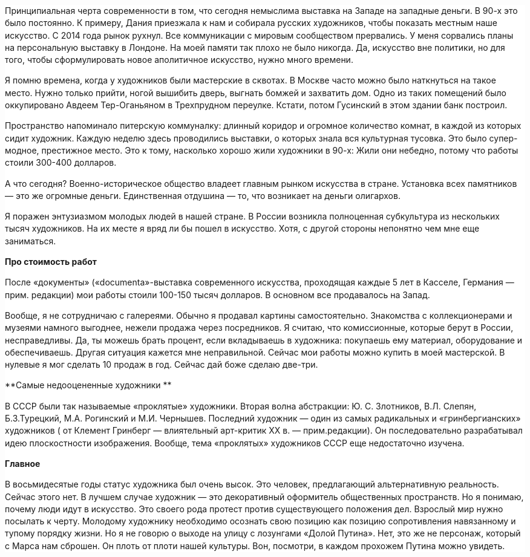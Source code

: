 Принципиальная черта современности в том, что сегодня немыслима выставка на Западе на западные деньги. В 90-х это было постоянно. К примеру, Дания приезжала к нам и собирала русских художников, чтобы показать местным наше искусство. С 2014 года рынок рухнул. Все коммуникации с мировым сообществом прервались. У меня сорвались планы на персональную выставку в Лондоне. На моей памяти так плохо не было никогда. Да, искусство вне политики, но для того, чтобы сформулировать новое аполитичное искусство, нужно много времени.

Я помню времена, когда у художников были мастерские в сквотах. В Москве часто можно было наткнуться на такое место. Нужно только прийти, ногой вышибить дверь, выгнать бомжей и захватить дом. Одно из таких помещений было оккупировано Авдеем Тер-Оганьяном в Трехпрудном переулке. Кстати, потом Гусинский в этом здании банк построил. 

Пространство напоминало питерскую коммуналку: длинный коридор и огромное количество комнат, в каждой из которых сидит художник. Каждую неделю здесь проводились выставки, о которых знала вся культурная тусовка. Это было супер-модное, престижное место. Это к тому, насколько хорошо жили художники в 90-х: Жили они небедно, потому что работы стоили 300-400 долларов.

А что сегодня? Военно-историческое общество владеет главным рынком искусства в стране. Установка всех памятников — это же огромные деньги. Единственная отдушина — то, что возникает на деньги олигархов. 

Я поражен энтузиазмом молодых людей в нашей стране. В России возникла полноценная субкультура из нескольких тысяч художников. На их месте я вряд ли бы пошел в искусство. Хотя, с другой стороны непонятно чем мне еще заниматься.   
  
**Про стоимость работ**

После «документы» («documenta»-выставка современного искусства, проходящая каждые 5 лет в Касселе, Германия — прим. редакции) мои работы стоили 100-150 тысяч долларов. В основном все продавалось на Запад. 

Вообще, я не сотрудничаю с галереями. Обычно я продавал картины самостоятельно. Знакомства с коллекционерами и музеями намного выгоднее, нежели продажа через посредников. Я считаю, что комиссионные, которые берут в России, несправедливы. Да, ты можешь брать процент, если вкладываешь в художника: покупаешь ему материал, оборудование и обеспечиваешь. Другая ситуация кажется мне неправильной. Сейчас мои работы можно купить в моей мастерской. В нулевые я мог сделать 10 продаж в год. Сейчас дай боже сделаю две-три.  


**Самые недооцененные художники **

В СССР были так называемые «проклятые» художники. Вторая волна абстракции: Ю. С. Злотников, В.Л. Слепян, Б.З.Турецкий, М.А. Рогинский и М.И. Чернышев. Последний художник — один из самых радикальных и «гринбергианских» художников ( от Клемент Гринберг — влиятельный арт-критик XX в. — прим.редакции). Он последовательно разрабатывал идею плоскостности изображения. Вообще, тема «проклятых» художников СССР еще недостаточно изучена.   
  
**Главное**

В восьмидесятые годы статус художника был очень высок. Это человек, предлагающий альтернативную реальность. Сейчас этого нет. В лучшем случае художник — это декоративный оформитель общественных пространств. Но я понимаю, почему люди идут в искусство. Это своего рода протест против существующего положения дел. Взрослый мир нужно посылать к черту. Молодому художнику необходимо осознать свою позицию как позицию сопротивления навязанному и тупому порядку жизни. Но я не говорю о выходе на улицу с лозунгами «Долой Путина». Нет, это же не персонаж, который с Марса нам сброшен. Он плоть от плоти нашей культуры. Вон, посмотри, в каждом прохожем Путина можно увидеть.
